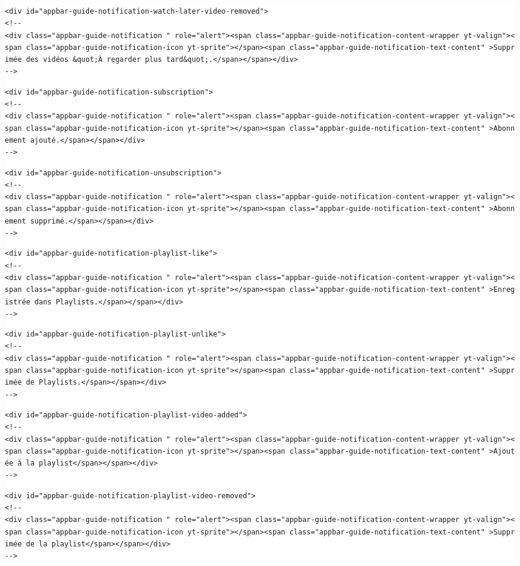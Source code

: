 
    <div id="appbar-guide-notification-watch-later-video-removed">
    <!--
    <div class="appbar-guide-notification " role="alert"><span class="appbar-guide-notification-content-wrapper yt-valign"><span class="appbar-guide-notification-icon yt-sprite"></span><span class="appbar-guide-notification-text-content" >Supprimée des vidéos &quot;À regarder plus tard&quot;.</span></span></div>
    -->
  </div>


    <div id="appbar-guide-notification-subscription">
    <!--
    <div class="appbar-guide-notification " role="alert"><span class="appbar-guide-notification-content-wrapper yt-valign"><span class="appbar-guide-notification-icon yt-sprite"></span><span class="appbar-guide-notification-text-content" >Abonnement ajouté.</span></span></div>
    -->
  </div>


    <div id="appbar-guide-notification-unsubscription">
    <!--
    <div class="appbar-guide-notification " role="alert"><span class="appbar-guide-notification-content-wrapper yt-valign"><span class="appbar-guide-notification-icon yt-sprite"></span><span class="appbar-guide-notification-text-content" >Abonnement supprimé.</span></span></div>
    -->
  </div>


    <div id="appbar-guide-notification-playlist-like">
    <!--
    <div class="appbar-guide-notification " role="alert"><span class="appbar-guide-notification-content-wrapper yt-valign"><span class="appbar-guide-notification-icon yt-sprite"></span><span class="appbar-guide-notification-text-content" >Enregistrée dans Playlists.</span></span></div>
    -->
  </div>


    <div id="appbar-guide-notification-playlist-unlike">
    <!--
    <div class="appbar-guide-notification " role="alert"><span class="appbar-guide-notification-content-wrapper yt-valign"><span class="appbar-guide-notification-icon yt-sprite"></span><span class="appbar-guide-notification-text-content" >Supprimée de Playlists.</span></span></div>
    -->
  </div>


    <div id="appbar-guide-notification-playlist-video-added">
    <!--
    <div class="appbar-guide-notification " role="alert"><span class="appbar-guide-notification-content-wrapper yt-valign"><span class="appbar-guide-notification-icon yt-sprite"></span><span class="appbar-guide-notification-text-content" >Ajoutée à la playlist</span></span></div>
    -->
  </div>


    <div id="appbar-guide-notification-playlist-video-removed">
    <!--
    <div class="appbar-guide-notification " role="alert"><span class="appbar-guide-notification-content-wrapper yt-valign"><span class="appbar-guide-notification-icon yt-sprite"></span><span class="appbar-guide-notification-text-content" >Supprimée de la playlist</span></span></div>
    -->
  </div>
